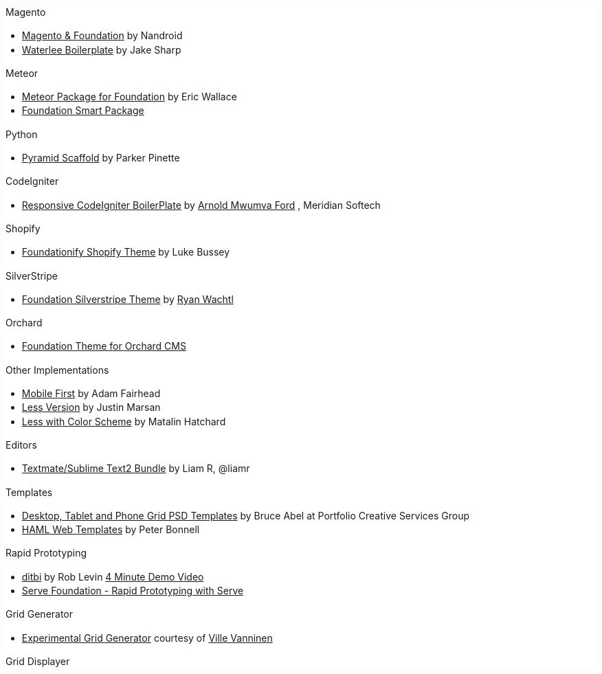 Magento

* [Magento & Foundation](https://github.com/nandroid/MagentoFoundation) by Nandroid
* [Waterlee Boilerplate](https://github.com/zeljkoprsa/waterlee-boilerplate) by Jake Sharp

Meteor

* [Meteor Package for Foundation](https://atmosphere.meteor.com/package/foundation) by Eric Wallace
* [Foundation Smart Package](https://atmosphere.meteor.com/package/zurb-foundation)

Python

* [Pyramid Scaffold](https://github.com/ppinette/pyramid_foundation) by Parker Pinette

CodeIgniter

* [Responsive CodeIgniter BoilerPlate](https://github.com/meridiansoftech/meridian_ci_codebase) by [Arnold Mwumva Ford](https://twitter.com/fordarnold) , Meridian Softech

Shopify

* [Foundationify Shopify Theme](https://github.com/lukebussey/foundationify) by Luke Bussey

SilverStripe

* [Foundation Silverstripe Theme](https://github.com/ryanwachtl/silverstripe-foundation) by [Ryan Wachtl](https://github.com/ryanwachtl)

Orchard

  * [Foundation Theme for Orchard CMS](https://foundationorchardcms.codeplex.com/)

Other Implementations

* [Mobile First](https://github.com/adamfairhead/mobile-first-foundation) by Adam Fairhead
* [Less Version](https://github.com/justinmarsan/FoundationLess) by Justin Marsan
* [Less with Color Scheme](https://github.com/matalin/FoundationLess) by Matalin Hatchard

Editors

* [Textmate/Sublime Text2 Bundle](https://github.com/liamr/Zurb-Foundation-Textmate-Bundle) by Liam R, @liamr

Templates

* [Desktop, Tablet and Phone Grid PSD Templates](http://foundation.zurb.com/files/foundation-psd-templates.zip ) by Bruce Abel at Portfolio Creative Services Group
* [HAML Web Templates](https://github.com/pbonnell/foundation_templates_haml) by Peter Bonnell

Rapid Prototyping

* [ditbi](https://github.com/roblevintennis/ditbi) by Rob Levin [4 Minute Demo Video](http://www.youtube.com/watch?v=ERgFCJFpq5E)
* [Serve Foundation - Rapid Prototyping with Serve](https://github.com/bomberstudios/serve-foundation)

Grid Generator

* [Experimental Grid Generator](http://www.gridlover.net/foundation/) courtesy of [Ville Vanninen](http://foolproof.me)

Grid Displayer
